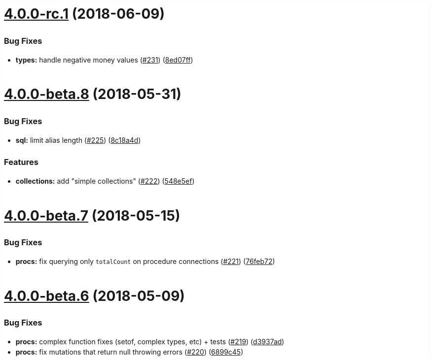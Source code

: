 # [4.0.0-rc.1](https://github.com/Deckstar/graphile-engine/compare/v4.0.0-beta.8...v4.0.0-rc.1) (2018-06-09)


### Bug Fixes

* **types:** handle negative money values ([#231](https://github.com/Deckstar/graphile-engine/issues/231)) ([8ed07ff](https://github.com/Deckstar/graphile-engine/commit/8ed07ff561fb560f719b2c662b74042e9ac0da59))



# [4.0.0-beta.8](https://github.com/Deckstar/graphile-engine/compare/v4.0.0-beta.7...v4.0.0-beta.8) (2018-05-31)


### Bug Fixes

* **sql:** limit alias length ([#225](https://github.com/Deckstar/graphile-engine/issues/225)) ([8c18a4d](https://github.com/Deckstar/graphile-engine/commit/8c18a4d05ff9333d4f41ad9f79207435629c8aa4))


### Features

* **collections:** add "simple collections" ([#222](https://github.com/Deckstar/graphile-engine/issues/222)) ([548e5ef](https://github.com/Deckstar/graphile-engine/commit/548e5ef62eb8afb3eb0745d717d4eb46f8eaf23c))



# [4.0.0-beta.7](https://github.com/Deckstar/graphile-engine/compare/v4.0.0-beta.6...v4.0.0-beta.7) (2018-05-15)


### Bug Fixes

* **procs:** fix querying only `totalCount` on procedure connections ([#221](https://github.com/Deckstar/graphile-engine/issues/221)) ([76feb72](https://github.com/Deckstar/graphile-engine/commit/76feb726b665eba22d6d3726327903b2868cebad))



# [4.0.0-beta.6](https://github.com/Deckstar/graphile-engine/compare/v4.0.0-beta.5...v4.0.0-beta.6) (2018-05-09)


### Bug Fixes

* **procs:** complex function fixes (setof, complex types, etc) + tests ([#219](https://github.com/Deckstar/graphile-engine/issues/219)) ([d3937ad](https://github.com/Deckstar/graphile-engine/commit/d3937ade30fb04c92a057341470fb2742859488a))
* **procs:** fix mutations that return null throwing errors ([#220](https://github.com/Deckstar/graphile-engine/issues/220)) ([6899c45](https://github.com/Deckstar/graphile-engine/commit/6899c45b72f565a170bef7a620070d6847ba0c0a))
